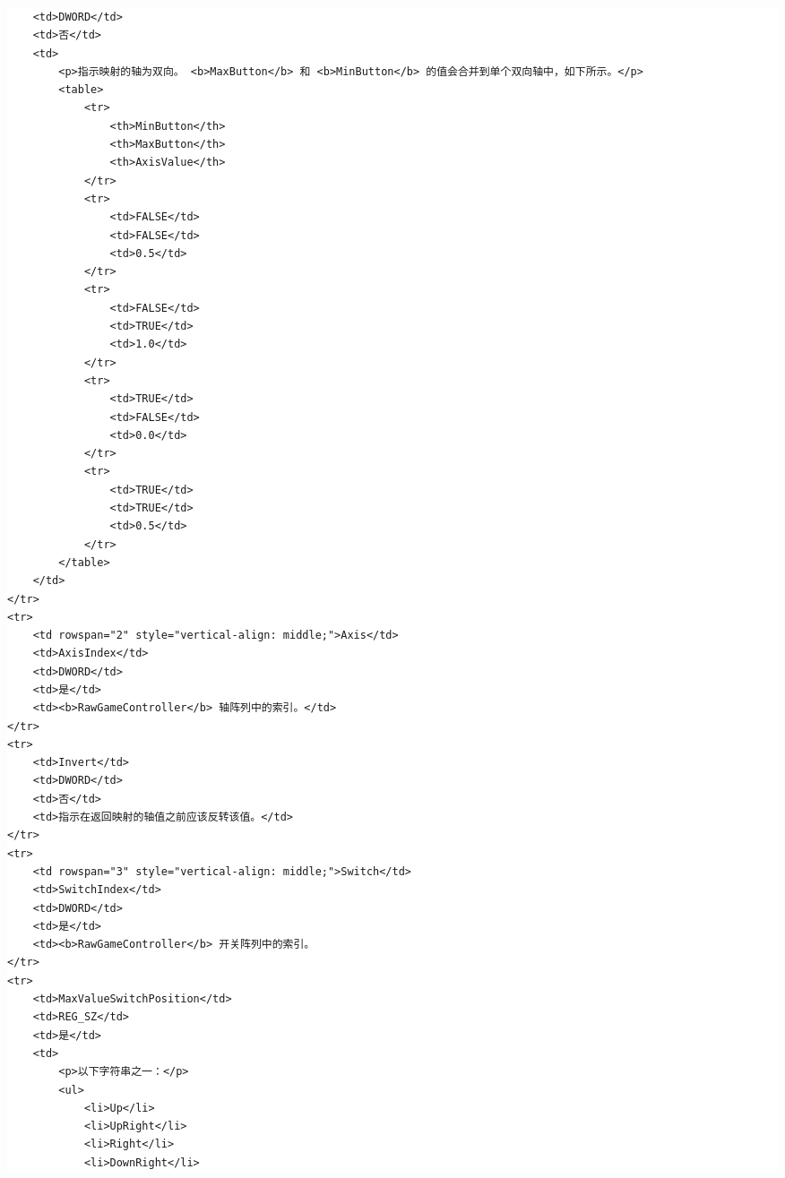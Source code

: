         <td>DWORD</td>
        <td>否</td>
        <td>
            <p>指示映射的轴为双向。 <b>MaxButton</b> 和 <b>MinButton</b> 的值会合并到单个双向轴中，如下所示。</p>
            <table>
                <tr>
                    <th>MinButton</th>
                    <th>MaxButton</th>
                    <th>AxisValue</th>
                </tr>
                <tr>
                    <td>FALSE</td>
                    <td>FALSE</td>
                    <td>0.5</td>
                </tr>
                <tr>
                    <td>FALSE</td>
                    <td>TRUE</td>
                    <td>1.0</td>
                </tr>
                <tr>
                    <td>TRUE</td>
                    <td>FALSE</td>
                    <td>0.0</td>
                </tr>
                <tr>
                    <td>TRUE</td>
                    <td>TRUE</td>
                    <td>0.5</td>
                </tr>
            </table>
        </td>
    </tr>
    <tr>
        <td rowspan="2" style="vertical-align: middle;">Axis</td>
        <td>AxisIndex</td>
        <td>DWORD</td>
        <td>是</td>
        <td><b>RawGameController</b> 轴阵列中的索引。</td>
    </tr>
    <tr>
        <td>Invert</td>
        <td>DWORD</td>
        <td>否</td>
        <td>指示在返回映射的轴值之前应该反转该值。</td>
    </tr>
    <tr>
        <td rowspan="3" style="vertical-align: middle;">Switch</td>
        <td>SwitchIndex</td>
        <td>DWORD</td>
        <td>是</td>
        <td><b>RawGameController</b> 开关阵列中的索引。
    </tr>
    <tr>
        <td>MaxValueSwitchPosition</td>
        <td>REG_SZ</td>
        <td>是</td>
        <td>
            <p>以下字符串之一：</p>
            <ul>
                <li>Up</li>
                <li>UpRight</li>
                <li>Right</li>
                <li>DownRight</li>